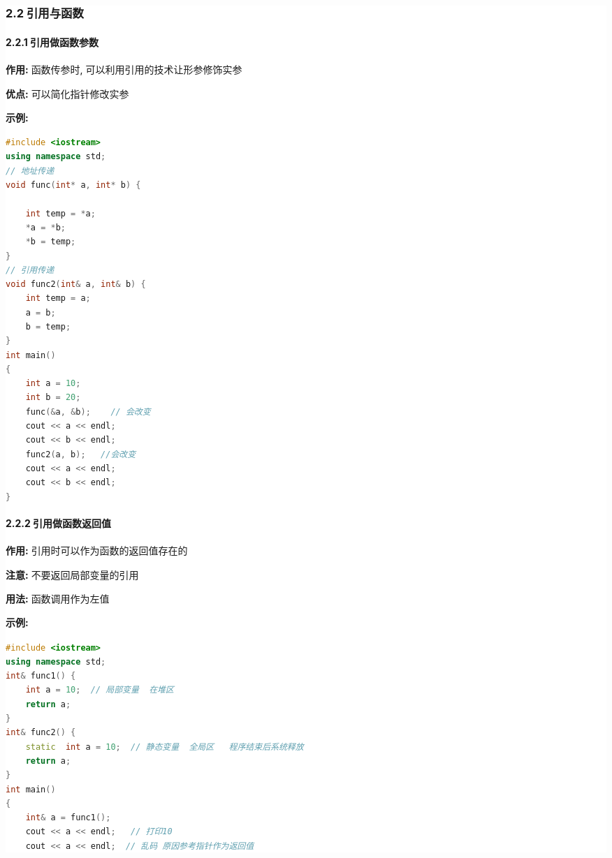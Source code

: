 

### 2.2 引用与函数



#### 2.2.1 引用做函数参数

**作用:** 函数传参时, 可以利用引用的技术让形参修饰实参

**优点:** 可以简化指针修改实参

**示例:**

``` c++
#include <iostream>
using namespace std;
// 地址传递
void func(int* a, int* b) {

	int temp = *a;
	*a = *b;
	*b = temp;
}
// 引用传递
void func2(int& a, int& b) {
	int temp = a;
	a = b;
	b = temp;
}
int main()
{
	int a = 10;
	int b = 20;
	func(&a, &b);    // 会改变
	cout << a << endl;
	cout << b << endl;
	func2(a, b);   //会改变
	cout << a << endl;
	cout << b << endl;
}
```

#### 2.2.2 引用做函数返回值

**作用:** 引用时可以作为函数的返回值存在的

**注意:** 不要返回局部变量的引用

**用法:** 函数调用作为左值

**示例:**

``` c++
#include <iostream>
using namespace std;
int& func1() {
	int a = 10;  // 局部变量  在堆区
	return a;
}
int& func2() {
	static	int a = 10;  // 静态变量  全局区   程序结束后系统释放
	return a;
}
int main()
{
	int& a = func1();
	cout << a << endl;   // 打印10
	cout << a << endl;  // 乱码 原因参考指针作为返回值
```